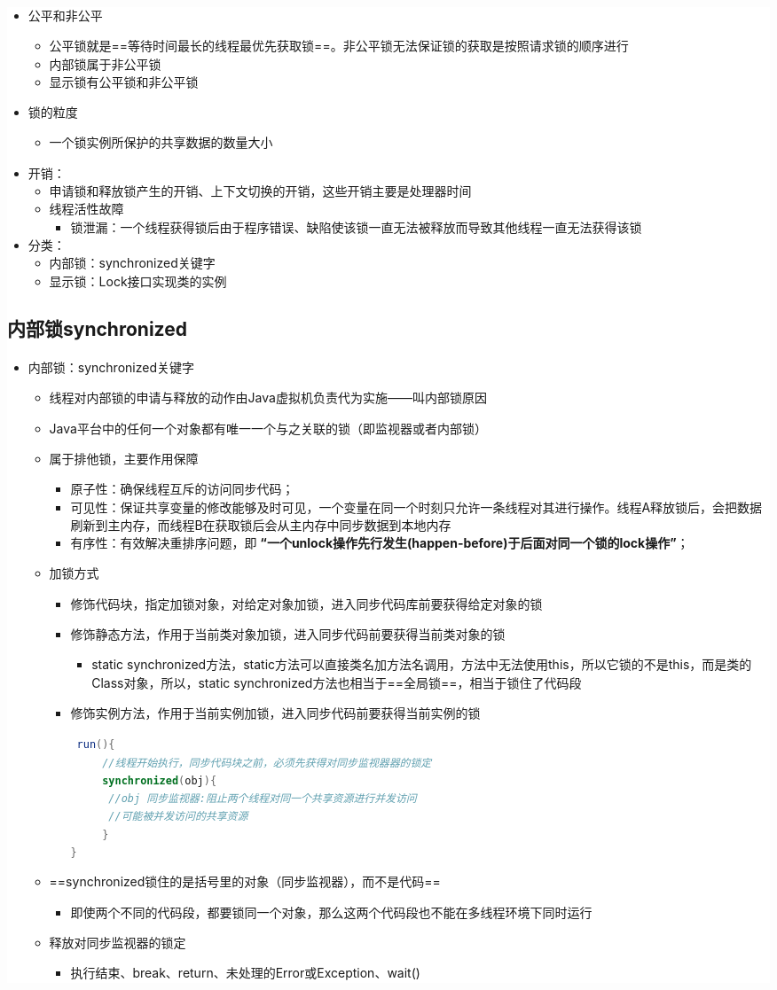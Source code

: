   - 公平和非公平

    - 公平锁就是==等待时间最长的线程最优先获取锁==。非公平锁无法保证锁的获取是按照请求锁的顺序进行
    - 内部锁属于非公平锁
    - 显示锁有公平锁和非公平锁

  - 锁的粒度

    - 一个锁实例所保护的共享数据的数量大小
* 开销：
  - 申请锁和释放锁产生的开销、上下文切换的开销，这些开销主要是处理器时间
  - 线程活性故障
    - 锁泄漏：一个线程获得锁后由于程序错误、缺陷使该锁一直无法被释放而导致其他线程一直无法获得该锁
* 分类：
  * 内部锁：synchronized关键字
  * 显示锁：Lock接口实现类的实例

## 内部锁synchronized

* 内部锁：synchronized关键字
  - 线程对内部锁的申请与释放的动作由Java虚拟机负责代为实施——叫内部锁原因

  - Java平台中的任何一个对象都有唯一一个与之关联的锁（即监视器或者内部锁）

  - 属于排他锁，主要作用保障

    - 原子性：确保线程互斥的访问同步代码；
    - 可见性：保证共享变量的修改能够及时可见，一个变量在同一个时刻只允许一条线程对其进行操作。线程A释放锁后，会把数据刷新到主内存，而线程B在获取锁后会从主内存中同步数据到本地内存
    - 有序性：有效解决重排序问题，即 **“一个unlock操作先行发生(happen-before)于后面对同一个锁的lock操作”**；

  - 加锁方式
    - 修饰代码块，指定加锁对象，对给定对象加锁，进入同步代码库前要获得给定对象的锁

    - 修饰静态方法，作用于当前类对象加锁，进入同步代码前要获得当前类对象的锁

      - static synchronized方法，static方法可以直接类名加方法名调用，方法中无法使用this，所以它锁的不是this，而是类的Class对象，所以，static synchronized方法也相当于==全局锁==，相当于锁住了代码段

    - 修饰实例方法，作用于当前实例加锁，进入同步代码前要获得当前实例的锁

      ```java
       run(){ 
           //线程开始执行，同步代码块之前，必须先获得对同步监视器器的锁定 
           synchronized(obj){
      		//obj 同步监视器:阻⽌两个线程对同⼀个共享资源进行并发访问
      		//可能被并发访问的共享资源 
           }
      }
      ```

  - ==synchronized锁住的是括号里的对象（同步监视器），而不是代码==

    - 即使两个不同的代码段，都要锁同一个对象，那么这两个代码段也不能在多线程环境下同时运行

  - 释放对同步监视器的锁定

    - 执行结束、break、return、未处理的Error或Exception、wait()

